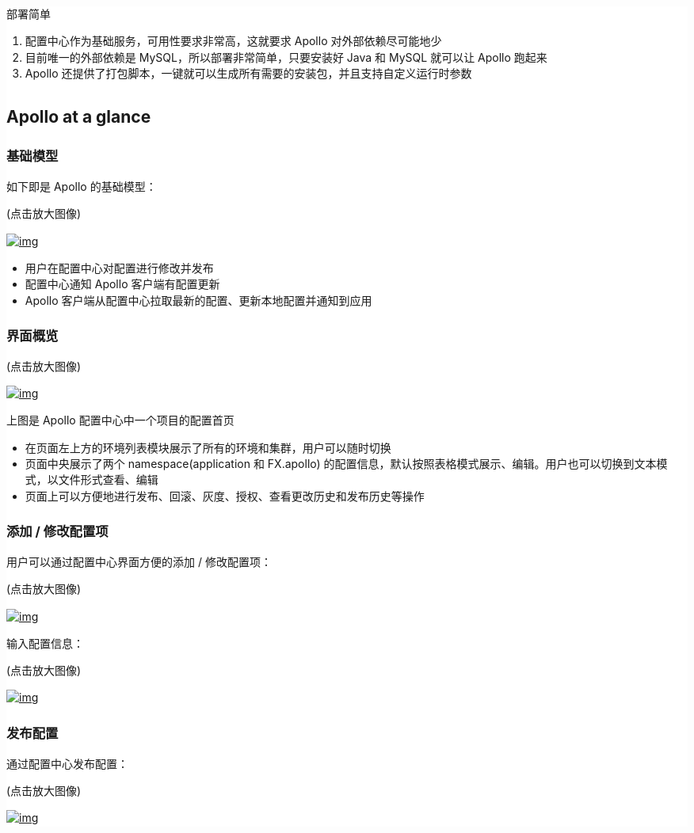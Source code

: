 部署简单

1. 配置中心作为基础服务，可用性要求非常高，这就要求 Apollo 对外部依赖尽可能地少
2. 目前唯一的外部依赖是 MySQL，所以部署非常简单，只要安装好 Java 和 MySQL 就可以让 Apollo 跑起来
3. Apollo 还提供了打包脚本，一键就可以生成所有需要的安装包，并且支持自定义运行时参数

## Apollo at a glance

### 基础模型

如下即是 Apollo 的基础模型：

(点击放大图像)

[![img](https://static001.infoq.cn/resource/image/76/56/760f44154fd180fb3b18c002d6990e56.jpg)](https://www.infoq.cn/mag4media/repositories/fs/articles//zh/resources/1.jpg)

- 用户在配置中心对配置进行修改并发布
- 配置中心通知 Apollo 客户端有配置更新
- Apollo 客户端从配置中心拉取最新的配置、更新本地配置并通知到应用

### 界面概览

(点击放大图像)

[![img](https://static001.infoq.cn/resource/image/22/06/2241f37867041e7ac3754b95ee7c2606.jpg)](https://www.infoq.cn/mag4media/repositories/fs/articles//zh/resources/2.jpg)

上图是 Apollo 配置中心中一个项目的配置首页

- 在页面左上方的环境列表模块展示了所有的环境和集群，用户可以随时切换
- 页面中央展示了两个 namespace(application 和 FX.apollo) 的配置信息，默认按照表格模式展示、编辑。用户也可以切换到文本模式，以文件形式查看、编辑
- 页面上可以方便地进行发布、回滚、灰度、授权、查看更改历史和发布历史等操作

### 添加 / 修改配置项

用户可以通过配置中心界面方便的添加 / 修改配置项：

(点击放大图像)

[![img](https://static001.infoq.cn/resource/image/17/ca/17200e042ca32309f96049ee15b352ca.jpg)](https://www.infoq.cn/mag4media/repositories/fs/articles//zh/resources/3.jpg)

输入配置信息：

(点击放大图像)

[![img](https://static001.infoq.cn/resource/image/f1/33/f1269365211689dcbb23e47a6d10a933.jpg)](https://www.infoq.cn/mag4media/repositories/fs/articles//zh/resources/4.jpg)

### 发布配置

通过配置中心发布配置：

(点击放大图像)

[![img](https://static001.infoq.cn/resource/image/a7/87/a7f5aca6583d8d41a86757dc3383ac87.jpg)](https://www.infoq.cn/mag4media/repositories/fs/articles//zh/resources/5.jpg)
